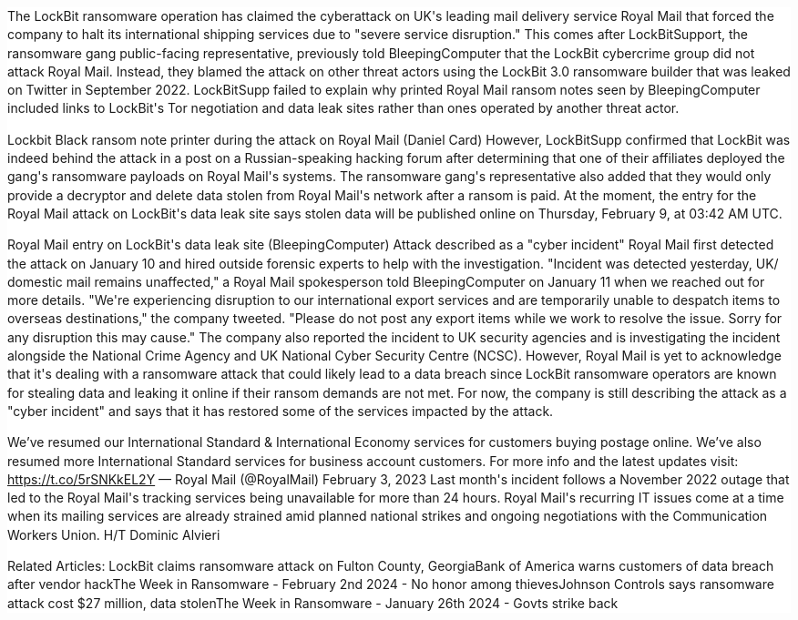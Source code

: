 


The LockBit ransomware operation has claimed the cyberattack on UK's leading mail delivery service Royal Mail that forced the company to halt its international shipping services due to "severe service disruption."
This comes after LockBitSupport, the ransomware gang public-facing representative, previously told BleepingComputer that the LockBit cybercrime group did not attack Royal Mail.
Instead, they blamed the attack on other threat actors using the LockBit 3.0 ransomware builder that was leaked on Twitter in September 2022.
LockBitSupp failed to explain why printed Royal Mail ransom notes seen by BleepingComputer included links to LockBit's Tor negotiation and data leak sites rather than ones operated by another threat actor.

Lockbit Black ransom note printer during the attack on Royal Mail (Daniel Card)
However, LockBitSupp confirmed that LockBit was indeed behind the attack in a post on a Russian-speaking hacking forum after determining that one of their affiliates deployed the gang's ransomware payloads on Royal Mail's systems.
The ransomware gang's representative also added that they would only provide a decryptor and delete data stolen from Royal Mail's network after a ransom is paid.
At the moment, the entry for the Royal Mail attack on LockBit's data leak site says stolen data will be published online on Thursday, February 9, at 03:42 AM UTC.

Royal Mail entry on LockBit's data leak site (BleepingComputer)
Attack described as a "cyber incident"
Royal Mail first detected the attack on January 10 and hired outside forensic experts to help with the investigation.
"Incident was detected yesterday, UK/ domestic mail remains unaffected," a Royal Mail spokesperson told BleepingComputer on January 11 when we reached out for more details.
"We're experiencing disruption to our international export services and are temporarily unable to despatch items to overseas destinations," the company tweeted.
"Please do not post any export items while we work to resolve the issue. Sorry for any disruption this may cause."
The company also reported the incident to UK security agencies and is investigating the incident alongside the National Crime Agency and UK National Cyber Security Centre (NCSC).
However, Royal Mail is yet to acknowledge that it's dealing with a ransomware attack that could likely lead to a data breach since LockBit ransomware operators are known for stealing data and leaking it online if their ransom demands are not met.
For now, the company is still describing the attack as a "cyber incident" and says that it has restored some of the services impacted by the attack.

We’ve resumed our International Standard & International Economy services for customers buying postage online. We’ve also resumed more International Standard services for business account customers.
For more info and the latest updates visit: https://t.co/5rSNKkEL2Y
— Royal Mail (@RoyalMail) February 3, 2023
Last month's incident follows a November 2022 outage that led to the Royal Mail's tracking services being unavailable for more than 24 hours.
Royal Mail's recurring IT issues come at a time when its mailing services are already strained amid planned national strikes and ongoing negotiations with the Communication Workers Union.
H/T Dominic Alvieri

Related Articles:
LockBit claims ransomware attack on Fulton County, GeorgiaBank of America warns customers of data breach after vendor hackThe Week in Ransomware - February 2nd 2024 - No honor among thievesJohnson Controls says ransomware attack cost $27 million, data stolenThe Week in Ransomware - January 26th 2024 - Govts strike back
